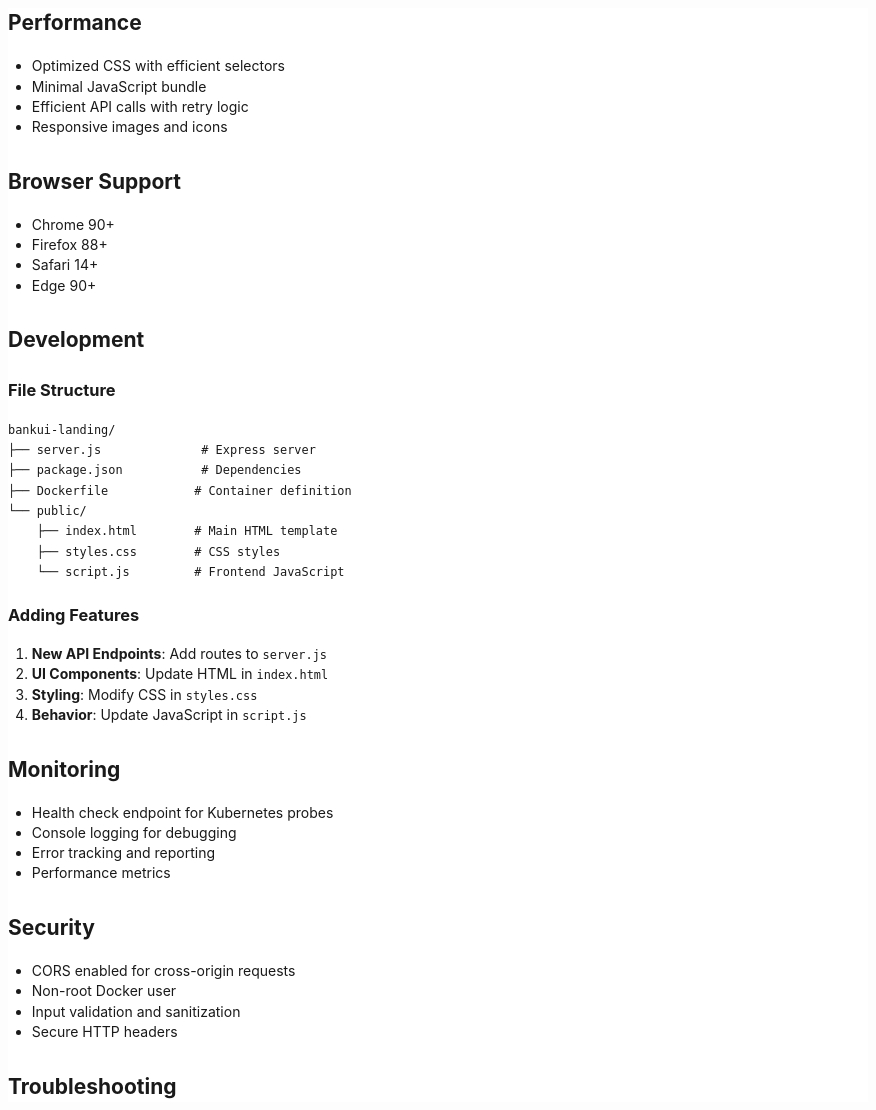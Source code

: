 ## Performance

- Optimized CSS with efficient selectors
- Minimal JavaScript bundle
- Efficient API calls with retry logic
- Responsive images and icons

## Browser Support

- Chrome 90+
- Firefox 88+
- Safari 14+
- Edge 90+

## Development

### File Structure
```
bankui-landing/
├── server.js              # Express server
├── package.json           # Dependencies
├── Dockerfile            # Container definition
└── public/
    ├── index.html        # Main HTML template
    ├── styles.css        # CSS styles
    └── script.js         # Frontend JavaScript
```

### Adding Features

1. **New API Endpoints**: Add routes to `server.js`
2. **UI Components**: Update HTML in `index.html`
3. **Styling**: Modify CSS in `styles.css`
4. **Behavior**: Update JavaScript in `script.js`

## Monitoring

- Health check endpoint for Kubernetes probes
- Console logging for debugging
- Error tracking and reporting
- Performance metrics

## Security

- CORS enabled for cross-origin requests
- Non-root Docker user
- Input validation and sanitization
- Secure HTTP headers

## Troubleshooting
